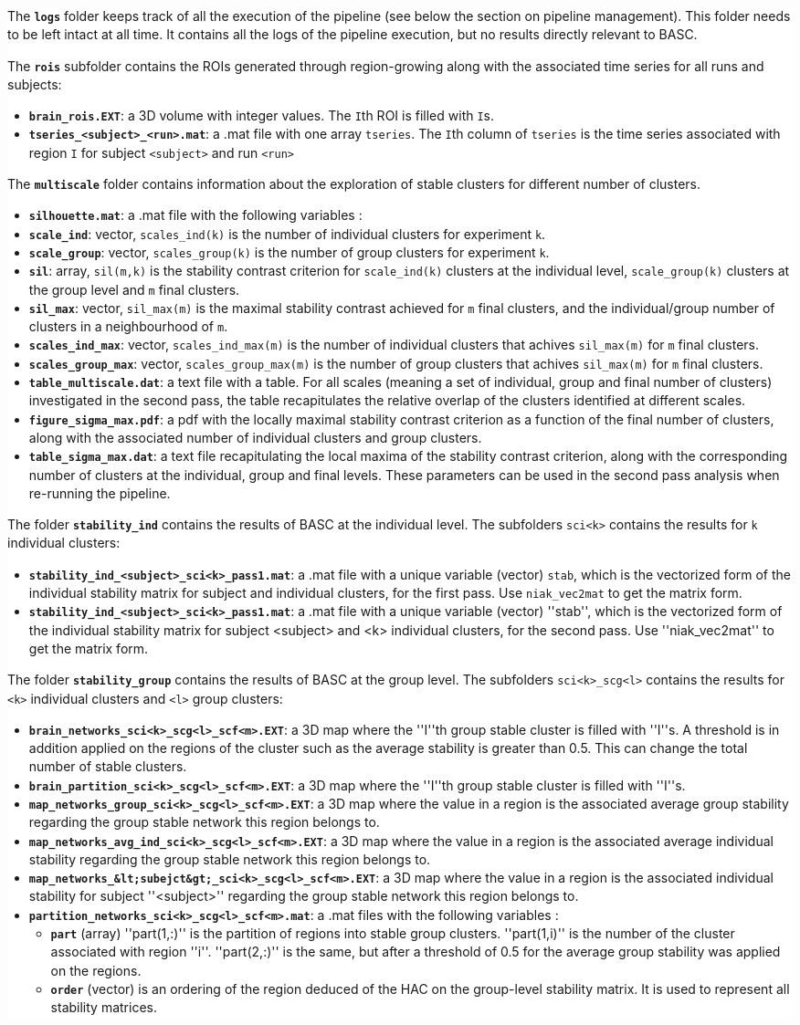 The **`logs`** folder keeps track of all the execution of the pipeline (see below the section on pipeline management). This folder needs to be left intact at all time. It contains all the logs of the pipeline execution, but no results directly relevant to BASC.

The **`rois`** subfolder contains the ROIs generated through region-growing along with the associated time series for all runs and subjects:

* **`brain_rois.EXT`**: a 3D volume with integer values. The `I`th ROI is filled with `I`s.
* **`tseries_<subject>_<run>.mat`**: a .mat file with one array `tseries`. The `I`th column of `tseries` is the time series associated with region `I` for subject `<subject>` and run `<run>`

The **`multiscale`** folder contains information about the exploration of stable clusters for different number of clusters.

* **`silhouette.mat`**: a .mat file with the following variables&nbsp;:
* **`scale_ind`**: vector, `scales_ind(k)` is the number of individual clusters for experiment `k`.
* **`scale_group`**: vector, `scales_group(k)` is the number of group clusters for experiment `k`.
* **`sil`**: array, `sil(m,k)` is the stability contrast criterion for `scale_ind(k)` clusters at the individual level, `scale_group(k)` clusters at the group level and `m` final clusters.
* **`sil_max`**: vector, `sil_max(m)` is the maximal stability contrast achieved for `m` final clusters, and the individual/group number of clusters in a neighbourhood of `m`.
* **`scales_ind_max`**: vector, `scales_ind_max(m)` is the number of individual clusters that achives `sil_max(m)` for `m` final clusters.
* **`scales_group_max`**: vector, `scales_group_max(m)` is the number of group clusters that achives `sil_max(m)` for `m` final clusters.
* **`table_multiscale.dat`**: a text file with a table. For all scales (meaning a set of individual, group and final number of clusters) investigated in the second pass, the table recapitulates the relative overlap of the clusters identified at different scales.
* **`figure_sigma_max.pdf`**: a pdf with the locally maximal stability contrast criterion as a function of the final number of clusters, along with the associated number of individual clusters and group clusters.
* **`table_sigma_max.dat`**: a text file recapitulating the local maxima of the stability contrast criterion, along with the corresponding number of clusters at the individual, group and final levels. These parameters can be used in the second pass analysis when re-running the pipeline.

The folder **`stability_ind`** contains the results of BASC at the individual level. The subfolders `sci<k>` contains the results for `k` individual clusters:

* **`stability_ind_<subject>_sci<k>_pass1.mat`**: a .mat file with a unique variable (vector) `stab`, which is the vectorized form of the individual stability matrix for subject <subject> and <k> individual clusters, for the first pass. Use `niak_vec2mat` to get the matrix form.
* **`stability_ind_<subject>_sci<k>_pass1.mat`**: a .mat file with a unique variable (vector) ''stab'', which is the vectorized form of the individual stability matrix for subject &lt;subject&gt; and &lt;k&gt; individual clusters, for the second pass. Use ''niak_vec2mat'' to get the matrix form.

The folder **`stability_group`** contains the results of BASC at the group level. The subfolders `sci<k>_scg<l>` contains the results for `<k>` individual clusters and `<l>` group clusters:

* **`brain_networks_sci<k>_scg<l>_scf<m>.EXT`**: a 3D map where the ''I''th group stable cluster is filled with ''I''s. A threshold is in addition applied on the regions of the cluster such as the average stability is greater than 0.5. This can change the total number of stable clusters.
* **`brain_partition_sci<k>_scg<l>_scf<m>.EXT`**: a 3D map where the ''I''th group stable cluster is filled with ''I''s.
* **`map_networks_group_sci<k>_scg<l>_scf<m>.EXT`**: a 3D map where the value in a region is the associated average group stability regarding the group stable network this region belongs to.
* **`map_networks_avg_ind_sci<k>_scg<l>_scf<m>.EXT`**: a 3D map where the value in a region is the associated average individual stability regarding the group stable network this region belongs to.
* **`map_networks_&lt;subejct&gt;_sci<k>_scg<l>_scf<m>.EXT`**: a 3D map where the value in a region is the associated individual stability for subject ''&lt;subject&gt;'' regarding the group stable network this region belongs to.
* **`partition_networks_sci<k>_scg<l>_scf<m>.mat`**: a .mat files with the following variables&nbsp;:
  * **`part`** (array) ''part(1,:)'' is the partition of regions into stable group clusters. ''part(1,i)'' is the number of the cluster associated with region ''i''. ''part(2,:)'' is the same, but after a threshold of 0.5 for the average group stability was applied on the regions.
  * **`order`** (vector) is an ordering of the region deduced of the HAC on the group-level stability matrix. It is used to represent all stability matrices.